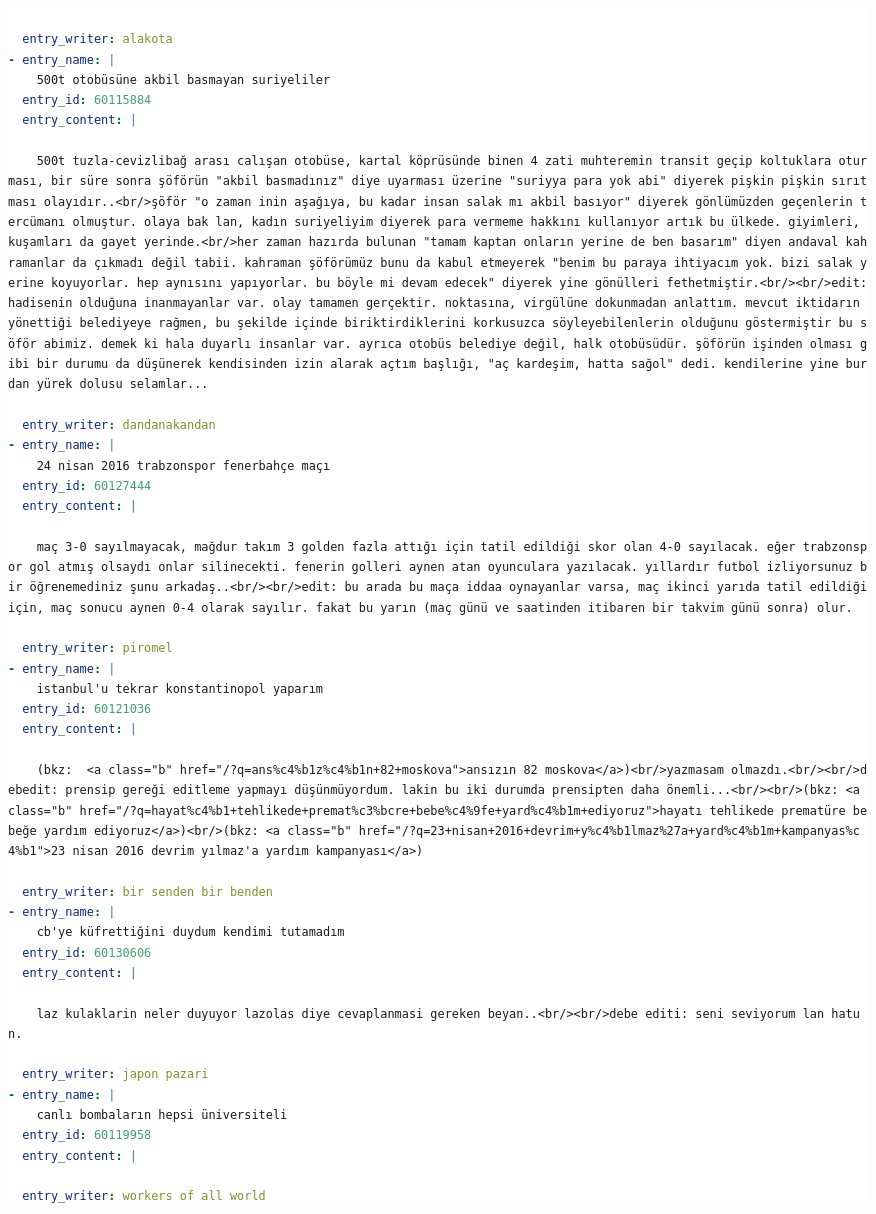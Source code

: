 ```yaml
    
  entry_writer: alakota
- entry_name: |
    500t otobüsüne akbil basmayan suriyeliler
  entry_id: 60115884
  entry_content: |
    
    500t tuzla-cevizlibağ arası calışan otobüse, kartal köprüsünde binen 4 zati muhteremin transit geçip koltuklara oturması, bir süre sonra şöförün "akbil basmadınız" diye uyarması üzerine "suriyya para yok abi" diyerek pişkin pişkin sırıtması olayıdır..<br/>şöför "o zaman inin aşağıya, bu kadar insan salak mı akbil basıyor" diyerek gönlümüzden geçenlerin tercümanı olmuştur. olaya bak lan, kadın suriyeliyim diyerek para vermeme hakkını kullanıyor artık bu ülkede. giyimleri, kuşamları da gayet yerinde.<br/>her zaman hazırda bulunan "tamam kaptan onların yerine de ben basarım" diyen andaval kahramanlar da çıkmadı değil tabii. kahraman şöförümüz bunu da kabul etmeyerek "benim bu paraya ihtiyacım yok. bizi salak yerine koyuyorlar. hep aynısını yapıyorlar. bu böyle mi devam edecek" diyerek yine gönülleri fethetmiştir.<br/><br/>edit: hadisenin olduğuna inanmayanlar var. olay tamamen gerçektir. noktasına, virgülüne dokunmadan anlattım. mevcut iktidarın yönettiği belediyeye rağmen, bu şekilde içinde biriktirdiklerini korkusuzca söyleyebilenlerin olduğunu göstermiştir bu söför abimiz. demek ki hala duyarlı insanlar var. ayrıca otobüs belediye değil, halk otobüsüdür. şöförün işinden olması gibi bir durumu da düşünerek kendisinden izin alarak açtım başlığı, "aç kardeşim, hatta sağol" dedi. kendilerine yine burdan yürek dolusu selamlar...
   
  entry_writer: dandanakandan
- entry_name: |
    24 nisan 2016 trabzonspor fenerbahçe maçı
  entry_id: 60127444
  entry_content: |
    
    maç 3-0 sayılmayacak, mağdur takım 3 golden fazla attığı için tatil edildiği skor olan 4-0 sayılacak. eğer trabzonspor gol atmış olsaydı onlar silinecekti. fenerin golleri aynen atan oyunculara yazılacak. yıllardır futbol izliyorsunuz bir öğrenemediniz şunu arkadaş..<br/><br/>edit: bu arada bu maça iddaa oynayanlar varsa, maç ikinci yarıda tatil edildiği için, maç sonucu aynen 0-4 olarak sayılır. fakat bu yarın (maç günü ve saatinden itibaren bir takvim günü sonra) olur.
   
  entry_writer: piromel
- entry_name: |
    istanbul'u tekrar konstantinopol yaparım
  entry_id: 60121036
  entry_content: |
    
    (bkz:  <a class="b" href="/?q=ans%c4%b1z%c4%b1n+82+moskova">ansızın 82 moskova</a>)<br/>yazmasam olmazdı.<br/><br/>debedit: prensip gereği editleme yapmayı düşünmüyordum. lakin bu iki durumda prensipten daha önemli...<br/><br/>(bkz: <a class="b" href="/?q=hayat%c4%b1+tehlikede+premat%c3%bcre+bebe%c4%9fe+yard%c4%b1m+ediyoruz">hayatı tehlikede prematüre bebeğe yardım ediyoruz</a>)<br/>(bkz: <a class="b" href="/?q=23+nisan+2016+devrim+y%c4%b1lmaz%27a+yard%c4%b1m+kampanyas%c4%b1">23 nisan 2016 devrim yılmaz'a yardım kampanyası</a>)
   
  entry_writer: bir senden bir benden
- entry_name: |
    cb'ye küfrettiğini duydum kendimi tutamadım
  entry_id: 60130606
  entry_content: |
    
    laz kulaklarin neler duyuyor lazolas diye cevaplanmasi gereken beyan..<br/><br/>debe editi: seni seviyorum lan hatun.
   
  entry_writer: japon pazari
- entry_name: |
    canlı bombaların hepsi üniversiteli
  entry_id: 60119958
  entry_content: |
    
  entry_writer: workers of all world
```